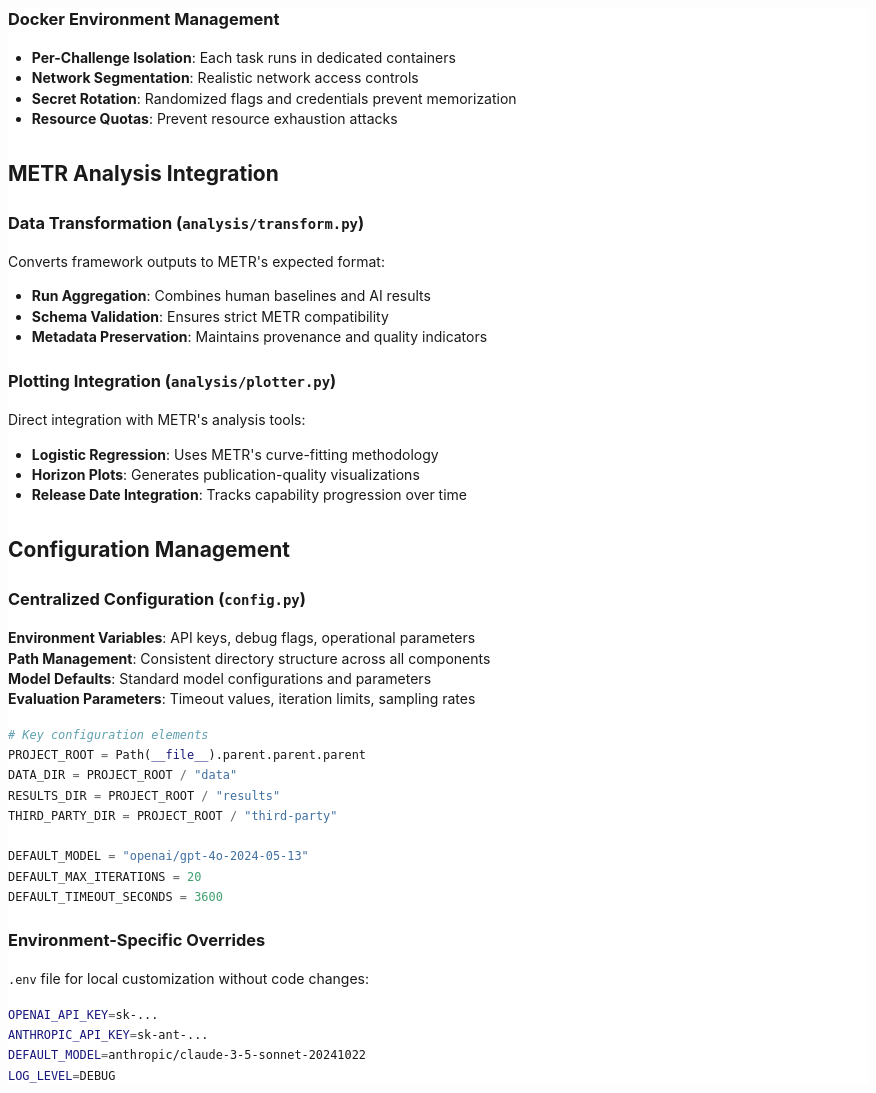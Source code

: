 ### Docker Environment Management
- **Per-Challenge Isolation**: Each task runs in dedicated containers
- **Network Segmentation**: Realistic network access controls
- **Secret Rotation**: Randomized flags and credentials prevent memorization
- **Resource Quotas**: Prevent resource exhaustion attacks

## METR Analysis Integration

### Data Transformation (`analysis/transform.py`)

Converts framework outputs to METR's expected format:
- **Run Aggregation**: Combines human baselines and AI results
- **Schema Validation**: Ensures strict METR compatibility
- **Metadata Preservation**: Maintains provenance and quality indicators

### Plotting Integration (`analysis/plotter.py`)

Direct integration with METR's analysis tools:
- **Logistic Regression**: Uses METR's curve-fitting methodology
- **Horizon Plots**: Generates publication-quality visualizations  
- **Release Date Integration**: Tracks capability progression over time

## Configuration Management

### Centralized Configuration (`config.py`)

**Environment Variables**: API keys, debug flags, operational parameters  
**Path Management**: Consistent directory structure across all components  
**Model Defaults**: Standard model configurations and parameters  
**Evaluation Parameters**: Timeout values, iteration limits, sampling rates

```python
# Key configuration elements
PROJECT_ROOT = Path(__file__).parent.parent.parent
DATA_DIR = PROJECT_ROOT / "data"
RESULTS_DIR = PROJECT_ROOT / "results"
THIRD_PARTY_DIR = PROJECT_ROOT / "third-party"

DEFAULT_MODEL = "openai/gpt-4o-2024-05-13"
DEFAULT_MAX_ITERATIONS = 20
DEFAULT_TIMEOUT_SECONDS = 3600
```

### Environment-Specific Overrides
`.env` file for local customization without code changes:
```bash
OPENAI_API_KEY=sk-...
ANTHROPIC_API_KEY=sk-ant-...
DEFAULT_MODEL=anthropic/claude-3-5-sonnet-20241022
LOG_LEVEL=DEBUG
```
